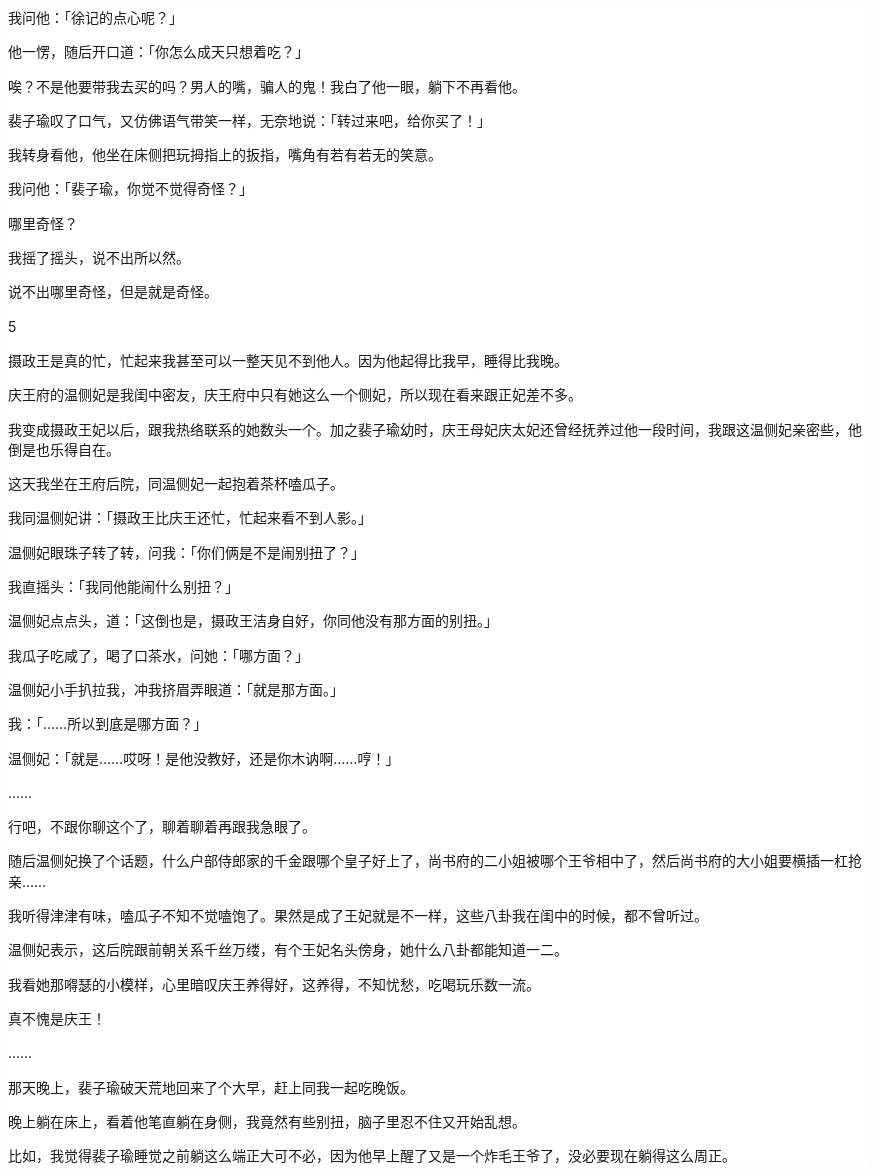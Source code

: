 我问他：「徐记的点心呢？」

他一愣，随后开口道：「你怎么成天只想着吃？」

唉？不是他要带我去买的吗？男人的嘴，骗人的鬼！我白了他一眼，躺下不再看他。

裴子瑜叹了口气，又仿佛语气带笑一样，无奈地说：「转过来吧，给你买了！」

我转身看他，他坐在床侧把玩拇指上的扳指，嘴角有若有若无的笑意。

我问他：「裴子瑜，你觉不觉得奇怪？」

哪里奇怪？

我摇了摇头，说不出所以然。

说不出哪里奇怪，但是就是奇怪。

5

摄政王是真的忙，忙起来我甚至可以一整天见不到他人。因为他起得比我早，睡得比我晚。

庆王府的温侧妃是我闺中密友，庆王府中只有她这么一个侧妃，所以现在看来跟正妃差不多。

我变成摄政王妃以后，跟我热络联系的她数头一个。加之裴子瑜幼时，庆王母妃庆太妃还曾经抚养过他一段时间，我跟这温侧妃亲密些，他倒是也乐得自在。

这天我坐在王府后院，同温侧妃一起抱着茶杯嗑瓜子。

我同温侧妃讲：「摄政王比庆王还忙，忙起来看不到人影。」

温侧妃眼珠子转了转，问我：「你们俩是不是闹别扭了？」

我直摇头：「我同他能闹什么别扭？」

温侧妃点点头，道：「这倒也是，摄政王洁身自好，你同他没有那方面的别扭。」

我瓜子吃咸了，喝了口茶水，问她：「哪方面？」

温侧妃小手扒拉我，冲我挤眉弄眼道：「就是那方面。」

我：「……所以到底是哪方面？」

温侧妃：「就是……哎呀！是他没教好，还是你木讷啊……哼！」

……

行吧，不跟你聊这个了，聊着聊着再跟我急眼了。

随后温侧妃换了个话题，什么户部侍郎家的千金跟哪个皇子好上了，尚书府的二小姐被哪个王爷相中了，然后尚书府的大小姐要横插一杠抢亲……

我听得津津有味，嗑瓜子不知不觉嗑饱了。果然是成了王妃就是不一样，这些八卦我在闺中的时候，都不曾听过。

温侧妃表示，这后院跟前朝关系千丝万缕，有个王妃名头傍身，她什么八卦都能知道一二。

我看她那嘚瑟的小模样，心里暗叹庆王养得好，这养得，不知忧愁，吃喝玩乐数一流。

真不愧是庆王！

……

那天晚上，裴子瑜破天荒地回来了个大早，赶上同我一起吃晚饭。

晚上躺在床上，看着他笔直躺在身侧，我竟然有些别扭，脑子里忍不住又开始乱想。

比如，我觉得裴子瑜睡觉之前躺这么端正大可不必，因为他早上醒了又是一个炸毛王爷了，没必要现在躺得这么周正。
